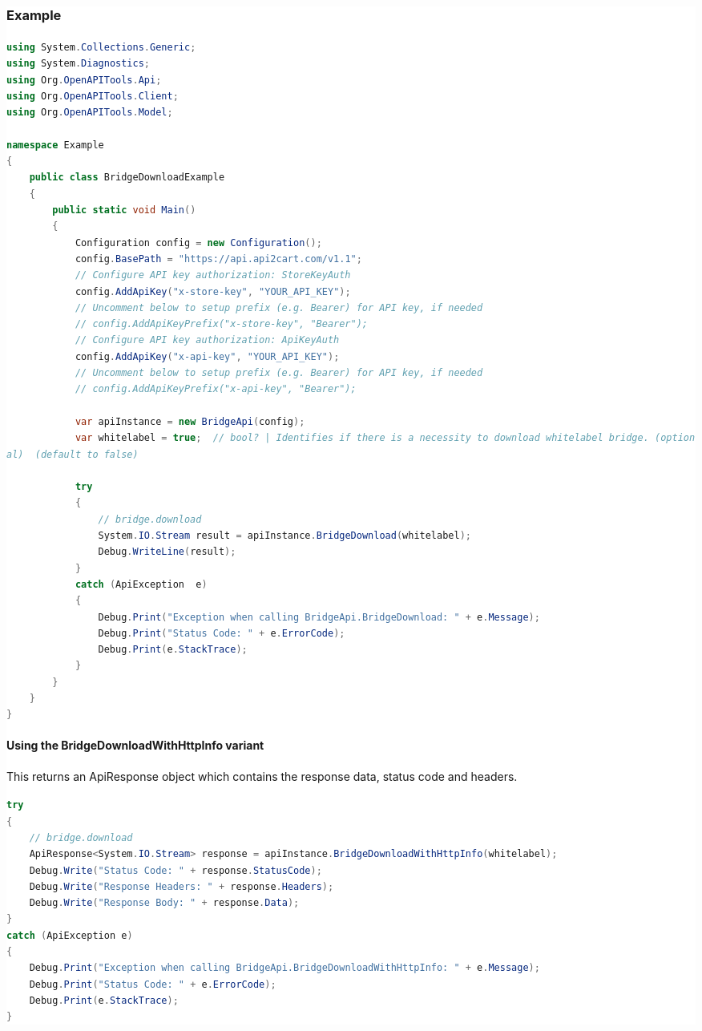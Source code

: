### Example
```csharp
using System.Collections.Generic;
using System.Diagnostics;
using Org.OpenAPITools.Api;
using Org.OpenAPITools.Client;
using Org.OpenAPITools.Model;

namespace Example
{
    public class BridgeDownloadExample
    {
        public static void Main()
        {
            Configuration config = new Configuration();
            config.BasePath = "https://api.api2cart.com/v1.1";
            // Configure API key authorization: StoreKeyAuth
            config.AddApiKey("x-store-key", "YOUR_API_KEY");
            // Uncomment below to setup prefix (e.g. Bearer) for API key, if needed
            // config.AddApiKeyPrefix("x-store-key", "Bearer");
            // Configure API key authorization: ApiKeyAuth
            config.AddApiKey("x-api-key", "YOUR_API_KEY");
            // Uncomment below to setup prefix (e.g. Bearer) for API key, if needed
            // config.AddApiKeyPrefix("x-api-key", "Bearer");

            var apiInstance = new BridgeApi(config);
            var whitelabel = true;  // bool? | Identifies if there is a necessity to download whitelabel bridge. (optional)  (default to false)

            try
            {
                // bridge.download
                System.IO.Stream result = apiInstance.BridgeDownload(whitelabel);
                Debug.WriteLine(result);
            }
            catch (ApiException  e)
            {
                Debug.Print("Exception when calling BridgeApi.BridgeDownload: " + e.Message);
                Debug.Print("Status Code: " + e.ErrorCode);
                Debug.Print(e.StackTrace);
            }
        }
    }
}
```

#### Using the BridgeDownloadWithHttpInfo variant
This returns an ApiResponse object which contains the response data, status code and headers.

```csharp
try
{
    // bridge.download
    ApiResponse<System.IO.Stream> response = apiInstance.BridgeDownloadWithHttpInfo(whitelabel);
    Debug.Write("Status Code: " + response.StatusCode);
    Debug.Write("Response Headers: " + response.Headers);
    Debug.Write("Response Body: " + response.Data);
}
catch (ApiException e)
{
    Debug.Print("Exception when calling BridgeApi.BridgeDownloadWithHttpInfo: " + e.Message);
    Debug.Print("Status Code: " + e.ErrorCode);
    Debug.Print(e.StackTrace);
}
```